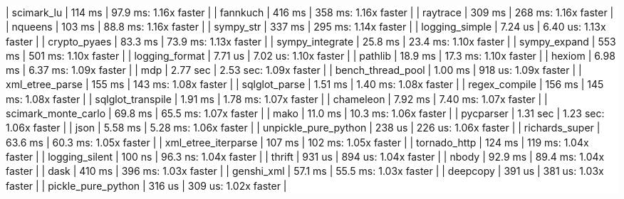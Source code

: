 | scimark_lu                 | 114 ms                                                       | 97.9 ms: 1.16x faster                                                        |
| fannkuch                   | 416 ms                                                       | 358 ms: 1.16x faster                                                         |
| raytrace                   | 309 ms                                                       | 268 ms: 1.16x faster                                                         |
| nqueens                    | 103 ms                                                       | 88.8 ms: 1.16x faster                                                        |
| sympy_str                  | 337 ms                                                       | 295 ms: 1.14x faster                                                         |
| logging_simple             | 7.24 us                                                      | 6.40 us: 1.13x faster                                                        |
| crypto_pyaes               | 83.3 ms                                                      | 73.9 ms: 1.13x faster                                                        |
| sympy_integrate            | 25.8 ms                                                      | 23.4 ms: 1.10x faster                                                        |
| sympy_expand               | 553 ms                                                       | 501 ms: 1.10x faster                                                         |
| logging_format             | 7.71 us                                                      | 7.02 us: 1.10x faster                                                        |
| pathlib                    | 18.9 ms                                                      | 17.3 ms: 1.10x faster                                                        |
| hexiom                     | 6.98 ms                                                      | 6.37 ms: 1.09x faster                                                        |
| mdp                        | 2.77 sec                                                     | 2.53 sec: 1.09x faster                                                       |
| bench_thread_pool          | 1.00 ms                                                      | 918 us: 1.09x faster                                                         |
| xml_etree_parse            | 155 ms                                                       | 143 ms: 1.08x faster                                                         |
| sqlglot_parse              | 1.51 ms                                                      | 1.40 ms: 1.08x faster                                                        |
| regex_compile              | 156 ms                                                       | 145 ms: 1.08x faster                                                         |
| sqlglot_transpile          | 1.91 ms                                                      | 1.78 ms: 1.07x faster                                                        |
| chameleon                  | 7.92 ms                                                      | 7.40 ms: 1.07x faster                                                        |
| scimark_monte_carlo        | 69.8 ms                                                      | 65.5 ms: 1.07x faster                                                        |
| mako                       | 11.0 ms                                                      | 10.3 ms: 1.06x faster                                                        |
| pycparser                  | 1.31 sec                                                     | 1.23 sec: 1.06x faster                                                       |
| json                       | 5.58 ms                                                      | 5.28 ms: 1.06x faster                                                        |
| unpickle_pure_python       | 238 us                                                       | 226 us: 1.06x faster                                                         |
| richards_super             | 63.6 ms                                                      | 60.3 ms: 1.05x faster                                                        |
| xml_etree_iterparse        | 107 ms                                                       | 102 ms: 1.05x faster                                                         |
| tornado_http               | 124 ms                                                       | 119 ms: 1.04x faster                                                         |
| logging_silent             | 100 ns                                                       | 96.3 ns: 1.04x faster                                                        |
| thrift                     | 931 us                                                       | 894 us: 1.04x faster                                                         |
| nbody                      | 92.9 ms                                                      | 89.4 ms: 1.04x faster                                                        |
| dask                       | 410 ms                                                       | 396 ms: 1.03x faster                                                         |
| genshi_xml                 | 57.1 ms                                                      | 55.5 ms: 1.03x faster                                                        |
| deepcopy                   | 391 us                                                       | 381 us: 1.03x faster                                                         |
| pickle_pure_python         | 316 us                                                       | 309 us: 1.02x faster                                                         |